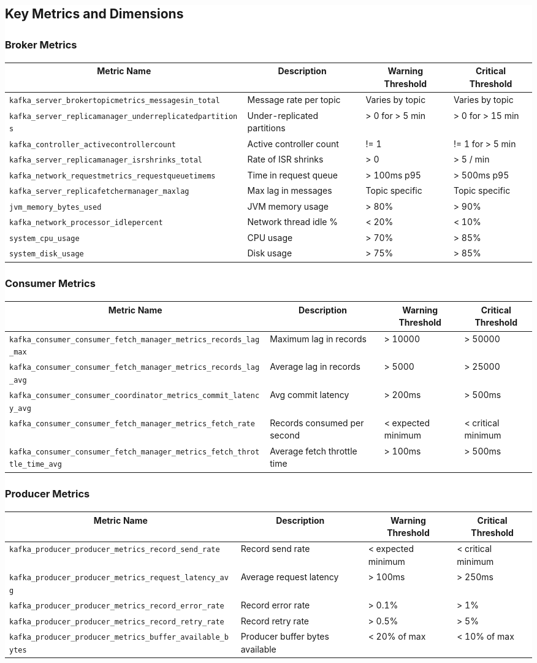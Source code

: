 ## Key Metrics and Dimensions

### Broker Metrics

| Metric Name | Description | Warning Threshold | Critical Threshold |
|-------------|-------------|-------------------|-------------------|
| `kafka_server_brokertopicmetrics_messagesin_total` | Message rate per topic | Varies by topic | Varies by topic |
| `kafka_server_replicamanager_underreplicatedpartitions` | Under-replicated partitions | > 0 for > 5 min | > 0 for > 15 min |
| `kafka_controller_activecontrollercount` | Active controller count | != 1 | != 1 for > 5 min |
| `kafka_server_replicamanager_isrshrinks_total` | Rate of ISR shrinks | > 0 | > 5 / min |
| `kafka_network_requestmetrics_requestqueuetimems` | Time in request queue | > 100ms p95 | > 500ms p95 |
| `kafka_server_replicafetchermanager_maxlag` | Max lag in messages | Topic specific | Topic specific |
| `jvm_memory_bytes_used` | JVM memory usage | > 80% | > 90% |
| `kafka_network_processor_idlepercent` | Network thread idle % | < 20% | < 10% |
| `system_cpu_usage` | CPU usage | > 70% | > 85% |
| `system_disk_usage` | Disk usage | > 75% | > 85% |

### Consumer Metrics

| Metric Name | Description | Warning Threshold | Critical Threshold |
|-------------|-------------|-------------------|-------------------|
| `kafka_consumer_consumer_fetch_manager_metrics_records_lag_max` | Maximum lag in records | > 10000 | > 50000 |
| `kafka_consumer_consumer_fetch_manager_metrics_records_lag_avg` | Average lag in records | > 5000 | > 25000 |
| `kafka_consumer_consumer_coordinator_metrics_commit_latency_avg` | Avg commit latency | > 200ms | > 500ms |
| `kafka_consumer_consumer_fetch_manager_metrics_fetch_rate` | Records consumed per second | < expected minimum | < critical minimum |
| `kafka_consumer_consumer_fetch_manager_metrics_fetch_throttle_time_avg` | Average fetch throttle time | > 100ms | > 500ms |

### Producer Metrics

| Metric Name | Description | Warning Threshold | Critical Threshold |
|-------------|-------------|-------------------|-------------------|
| `kafka_producer_producer_metrics_record_send_rate` | Record send rate | < expected minimum | < critical minimum |
| `kafka_producer_producer_metrics_request_latency_avg` | Average request latency | > 100ms | > 250ms |
| `kafka_producer_producer_metrics_record_error_rate` | Record error rate | > 0.1% | > 1% |
| `kafka_producer_producer_metrics_record_retry_rate` | Record retry rate | > 0.5% | > 5% |
| `kafka_producer_producer_metrics_buffer_available_bytes` | Producer buffer bytes available | < 20% of max | < 10% of max |
